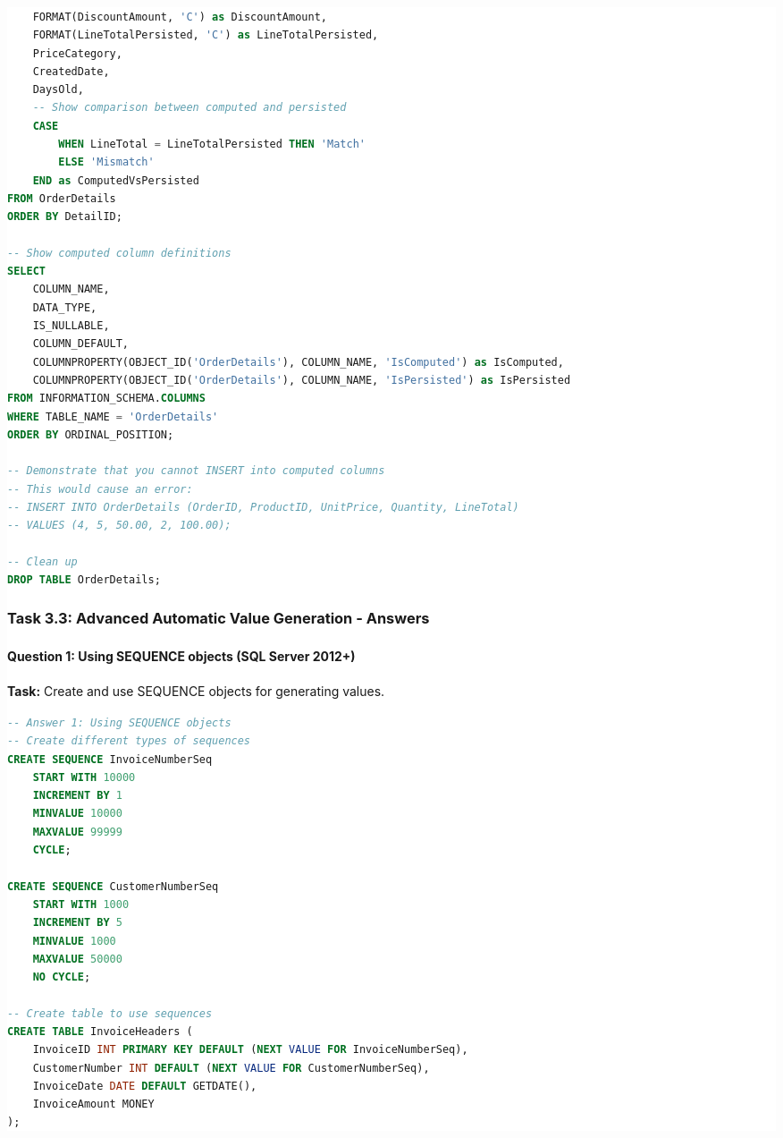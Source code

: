 ```sql
    FORMAT(DiscountAmount, 'C') as DiscountAmount,
    FORMAT(LineTotalPersisted, 'C') as LineTotalPersisted,
    PriceCategory,
    CreatedDate,
    DaysOld,
    -- Show comparison between computed and persisted
    CASE 
        WHEN LineTotal = LineTotalPersisted THEN 'Match'
        ELSE 'Mismatch'
    END as ComputedVsPersisted
FROM OrderDetails
ORDER BY DetailID;

-- Show computed column definitions
SELECT 
    COLUMN_NAME,
    DATA_TYPE,
    IS_NULLABLE,
    COLUMN_DEFAULT,
    COLUMNPROPERTY(OBJECT_ID('OrderDetails'), COLUMN_NAME, 'IsComputed') as IsComputed,
    COLUMNPROPERTY(OBJECT_ID('OrderDetails'), COLUMN_NAME, 'IsPersisted') as IsPersisted
FROM INFORMATION_SCHEMA.COLUMNS
WHERE TABLE_NAME = 'OrderDetails'
ORDER BY ORDINAL_POSITION;

-- Demonstrate that you cannot INSERT into computed columns
-- This would cause an error:
-- INSERT INTO OrderDetails (OrderID, ProductID, UnitPrice, Quantity, LineTotal)
-- VALUES (4, 5, 50.00, 2, 100.00);

-- Clean up
DROP TABLE OrderDetails;
```

### Task 3.3: Advanced Automatic Value Generation - Answers

#### Question 1: Using SEQUENCE objects (SQL Server 2012+)
**Task:** Create and use SEQUENCE objects for generating values.

```sql
-- Answer 1: Using SEQUENCE objects
-- Create different types of sequences
CREATE SEQUENCE InvoiceNumberSeq
    START WITH 10000
    INCREMENT BY 1
    MINVALUE 10000
    MAXVALUE 99999
    CYCLE;

CREATE SEQUENCE CustomerNumberSeq
    START WITH 1000
    INCREMENT BY 5
    MINVALUE 1000
    MAXVALUE 50000
    NO CYCLE;

-- Create table to use sequences
CREATE TABLE InvoiceHeaders (
    InvoiceID INT PRIMARY KEY DEFAULT (NEXT VALUE FOR InvoiceNumberSeq),
    CustomerNumber INT DEFAULT (NEXT VALUE FOR CustomerNumberSeq),
    InvoiceDate DATE DEFAULT GETDATE(),
    InvoiceAmount MONEY
);
```